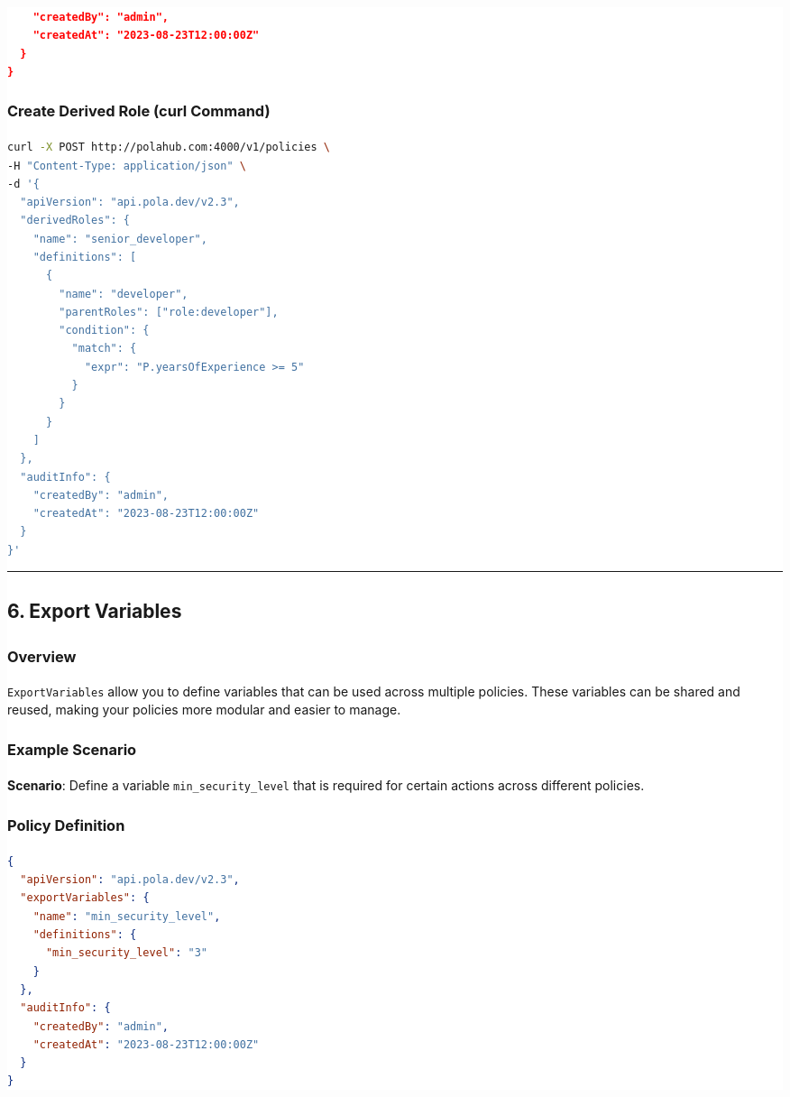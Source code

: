 ```json
    "createdBy": "admin",
    "createdAt": "2023-08-23T12:00:00Z"
  }
}
```

### Create Derived Role (curl Command)

```bash
curl -X POST http://polahub.com:4000/v1/policies \
-H "Content-Type: application/json" \
-d '{
  "apiVersion": "api.pola.dev/v2.3",
  "derivedRoles": {
    "name": "senior_developer",
    "definitions": [
      {
        "name": "developer",
        "parentRoles": ["role:developer"],
        "condition": {
          "match": {
            "expr": "P.yearsOfExperience >= 5"
          }
        }
      }
    ]
  },
  "auditInfo": {
    "createdBy": "admin",
    "createdAt": "2023-08-23T12:00:00Z"
  }
}'
```

---

## 6. Export Variables

### Overview

`ExportVariables` allow you to define variables that can be used across multiple policies. These variables can be shared and reused, making your policies more modular and easier to manage.

### Example Scenario

**Scenario**: Define a variable `min_security_level` that is required for certain actions across different policies.

### Policy Definition

```json
{
  "apiVersion": "api.pola.dev/v2.3",
  "exportVariables": {
    "name": "min_security_level",
    "definitions": {
      "min_security_level": "3"
    }
  },
  "auditInfo": {
    "createdBy": "admin",
    "createdAt": "2023-08-23T12:00:00Z"
  }
}
```